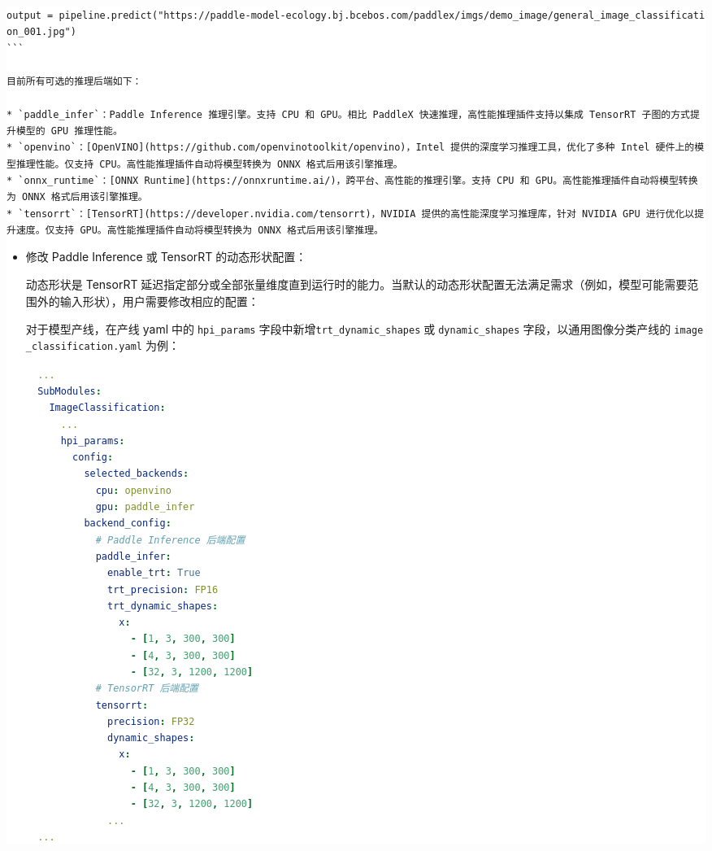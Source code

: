     output = pipeline.predict("https://paddle-model-ecology.bj.bcebos.com/paddlex/imgs/demo_image/general_image_classification_001.jpg")
    ```

    目前所有可选的推理后端如下：

    * `paddle_infer`：Paddle Inference 推理引擎。支持 CPU 和 GPU。相比 PaddleX 快速推理，高性能推理插件支持以集成 TensorRT 子图的方式提升模型的 GPU 推理性能。
    * `openvino`：[OpenVINO](https://github.com/openvinotoolkit/openvino)，Intel 提供的深度学习推理工具，优化了多种 Intel 硬件上的模型推理性能。仅支持 CPU。高性能推理插件自动将模型转换为 ONNX 格式后用该引擎推理。
    * `onnx_runtime`：[ONNX Runtime](https://onnxruntime.ai/)，跨平台、高性能的推理引擎。支持 CPU 和 GPU。高性能推理插件自动将模型转换为 ONNX 格式后用该引擎推理。
    * `tensorrt`：[TensorRT](https://developer.nvidia.com/tensorrt)，NVIDIA 提供的高性能深度学习推理库，针对 NVIDIA GPU 进行优化以提升速度。仅支持 GPU。高性能推理插件自动将模型转换为 ONNX 格式后用该引擎推理。

- 修改 Paddle Inference 或 TensorRT 的动态形状配置：

  动态形状是 TensorRT 延迟指定部分或全部张量维度直到运行时的能力。当默认的动态形状配置无法满足需求（例如，模型可能需要范围外的输入形状），用户需要修改相应的配置：

  对于模型产线，在产线 yaml 中的 `hpi_params` 字段中新增`trt_dynamic_shapes` 或 `dynamic_shapes` 字段，以通用图像分类产线的 `image_classification.yaml` 为例：

    ```yaml
      ...
      SubModules:
        ImageClassification:
          ...
          hpi_params:
            config:
              selected_backends:
                cpu: openvino
                gpu: paddle_infer
              backend_config:
                # Paddle Inference 后端配置
                paddle_infer:
                  enable_trt: True
                  trt_precision: FP16
                  trt_dynamic_shapes:
                    x:
                      - [1, 3, 300, 300]
                      - [4, 3, 300, 300]
                      - [32, 3, 1200, 1200]
                # TensorRT 后端配置
                tensorrt:
                  precision: FP32
                  dynamic_shapes:
                    x:
                      - [1, 3, 300, 300]
                      - [4, 3, 300, 300]
                      - [32, 3, 1200, 1200]
                  ...
      ...
    ```
